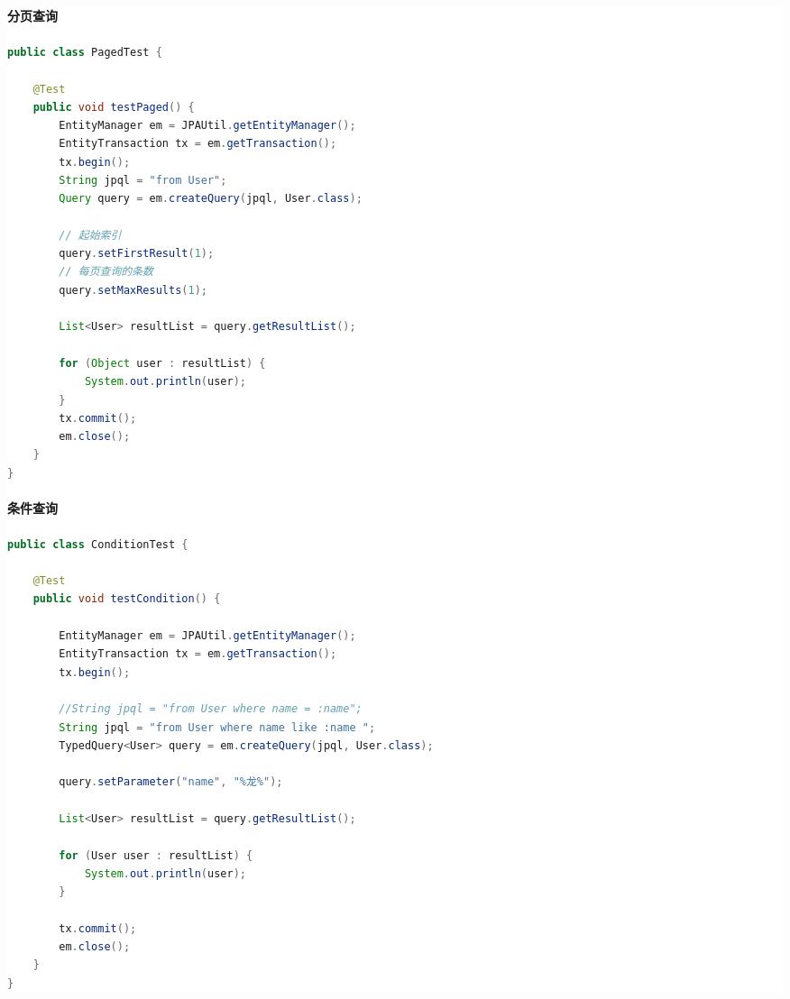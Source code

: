

#### 分页查询

```java
public class PagedTest {

    @Test
    public void testPaged() {
        EntityManager em = JPAUtil.getEntityManager();
        EntityTransaction tx = em.getTransaction();
        tx.begin();
        String jpql = "from User";
        Query query = em.createQuery(jpql, User.class);

        // 起始索引
        query.setFirstResult(1);
        // 每页查询的条数
        query.setMaxResults(1);

        List<User> resultList = query.getResultList();

        for (Object user : resultList) {
            System.out.println(user);
        }
        tx.commit();
        em.close();
    }
}
```



#### 条件查询

```java
public class ConditionTest {

    @Test
    public void testCondition() {

        EntityManager em = JPAUtil.getEntityManager();
        EntityTransaction tx = em.getTransaction();
        tx.begin();

        //String jpql = "from User where name = :name";
        String jpql = "from User where name like :name ";
        TypedQuery<User> query = em.createQuery(jpql, User.class);

        query.setParameter("name", "%龙%");

        List<User> resultList = query.getResultList();

        for (User user : resultList) {
            System.out.println(user);
        }
        
        tx.commit();
        em.close();
    }
}
```

